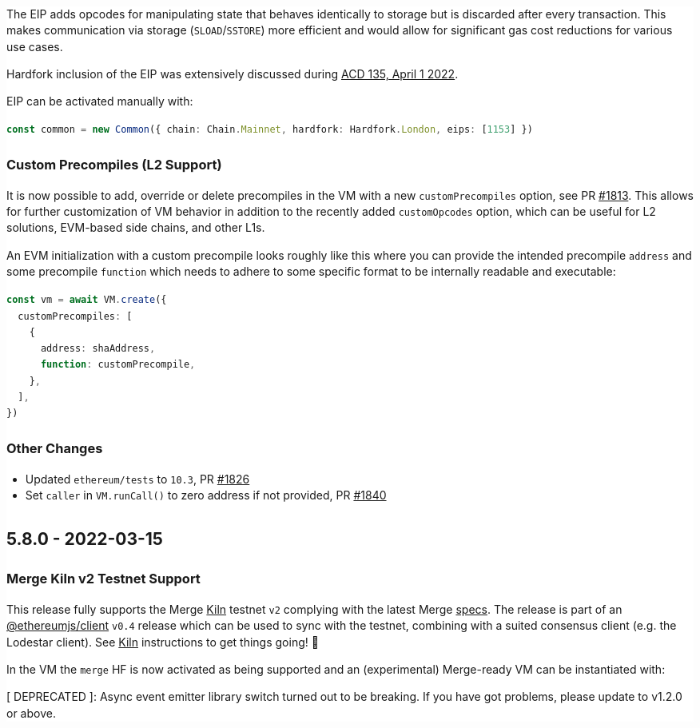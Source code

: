 The EIP adds opcodes for manipulating state that behaves identically to storage but is discarded after every transaction. This makes communication via storage (`SLOAD`/`SSTORE`) more efficient and would allow for significant gas cost reductions for various use cases.

Hardfork inclusion of the EIP was extensively discussed during [ACD 135, April 1 2022](https://github.com/ethereum/pm/issues/500).

EIP can be activated manually with:

```ts
const common = new Common({ chain: Chain.Mainnet, hardfork: Hardfork.London, eips: [1153] })
```

### Custom Precompiles (L2 Support)

It is now possible to add, override or delete precompiles in the VM with a new `customPrecompiles` option, see PR [#1813](https://github.com/ethereumjs/ethereumjs-monorepo/pull/1813). This allows for further customization of VM behavior in addition to the recently added `customOpcodes` option, which can be useful for L2 solutions, EVM-based side chains, and other L1s.

An EVM initialization with a custom precompile looks roughly like this where you can provide the intended precompile `address` and some precompile `function` which needs to adhere to some specific format to be internally readable and executable:

```ts
const vm = await VM.create({
  customPrecompiles: [
    {
      address: shaAddress,
      function: customPrecompile,
    },
  ],
})
```

### Other Changes

- Updated `ethereum/tests` to `10.3`, PR [#1826](https://github.com/ethereumjs/ethereumjs-monorepo/pull/1826)
- Set `caller` in `VM.runCall()` to zero address if not provided, PR [#1840](https://github.com/ethereumjs/ethereumjs-monorepo/pull/1840)

## 5.8.0 - 2022-03-15

### Merge Kiln v2 Testnet Support

This release fully supports the Merge [Kiln](https://kiln.themerge.dev/) testnet `v2` complying with the latest Merge [specs](https://hackmd.io/@n0ble/kiln-spec). The release is part of an [@ethereumjs/client](https://github.com/ethereumjs/ethereumjs-monorepo/tree/master/packages/client) `v0.4` release which can be used to sync with the testnet, combining with a suited consensus client (e.g. the Lodestar client). See [Kiln](https://github.com/ethereumjs/ethereumjs-monorepo/tree/master/packages/client/kiln) instructions to get things going! 🚀

In the VM the `merge` HF is now activated as being supported and an (experimental) Merge-ready VM can be instantiated with:


[ DEPRECATED ]: Async event emitter library switch turned out to be breaking. If you have got problems, please update to v1.2.0 or above.